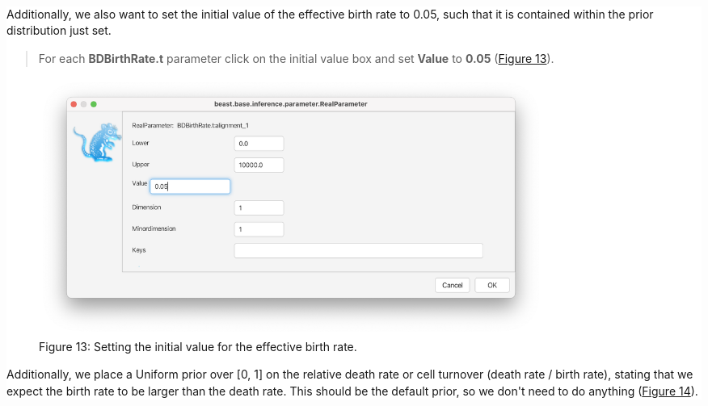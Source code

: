 Additionally, we also want to set the initial value of the effective birth rate to 0.05, such that it is contained within the prior distribution just set. 

> For each **BDBirthRate.t** parameter click on the initial value box and set **Value** to **0.05** ([Figure 13](#fig:init-birth-rate)).


<figure>
    <a id="fig:init-birth-rate"></a>
    <img style="width:80%;" src="figures/init-birth-rate.png">
    <figcaption>Figure 13: Setting the initial value for the effective birth rate.</figcaption>
</figure>



Additionally, we place a Uniform prior over [0, 1] on the relative death rate or cell turnover (death rate / birth rate), stating that we expect the birth rate to be larger than the death rate. This should be the default prior, so we don't need to do anything ([Figure 14](#fig:death-rate)).

<figure>
    <a id="fig:death-rate"></a>